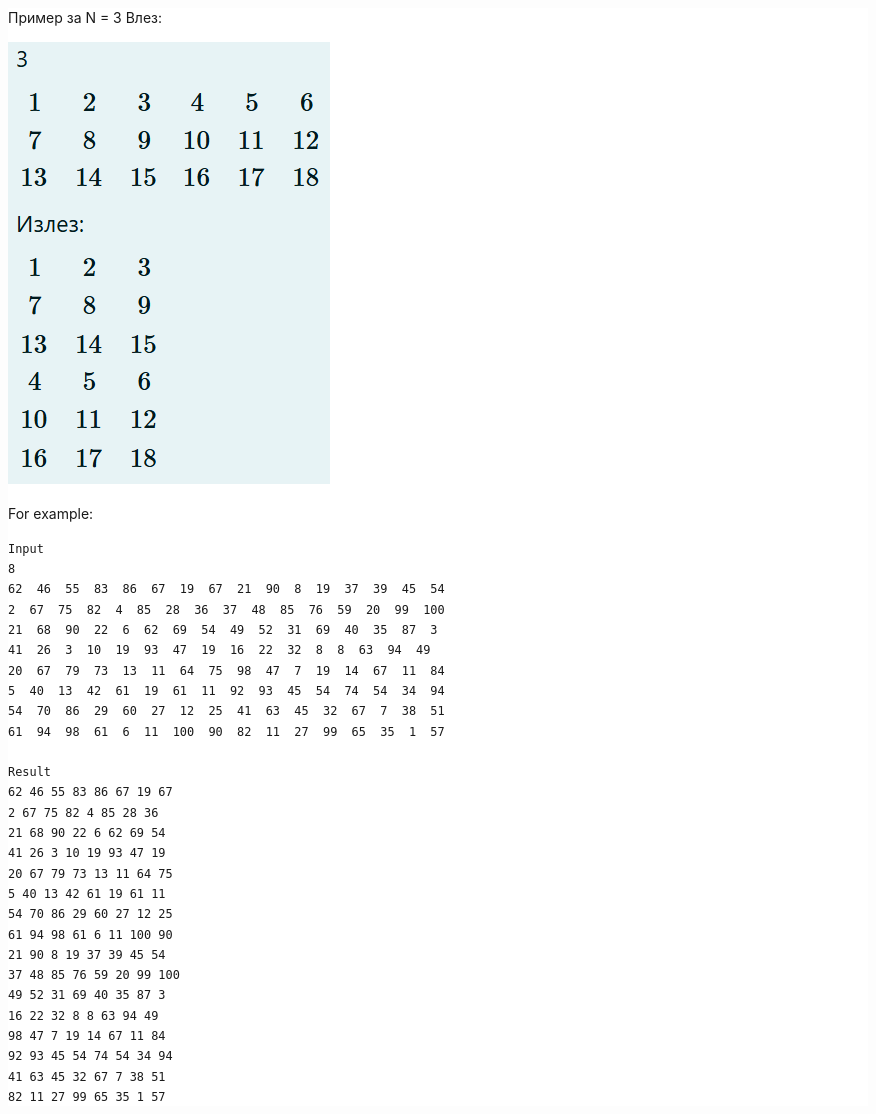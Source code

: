
Пример за N = 3 Влез:

![Matrica 4](./matrica4.png)

For example:
```
Input
8
62  46  55  83  86  67  19  67  21  90  8  19  37  39  45  54 
2  67  75  82  4  85  28  36  37  48  85  76  59  20  99  100 
21  68  90  22  6  62  69  54  49  52  31  69  40  35  87  3 
41  26  3  10  19  93  47  19  16  22  32  8  8  63  94  49 
20  67  79  73  13  11  64  75  98  47  7  19  14  67  11  84 
5  40  13  42  61  19  61  11  92  93  45  54  74  54  34  94 
54  70  86  29  60  27  12  25  41  63  45  32  67  7  38  51 
61  94  98  61  6  11  100  90  82  11  27  99  65  35  1  57

Result
62 46 55 83 86 67 19 67 
2 67 75 82 4 85 28 36 
21 68 90 22 6 62 69 54 
41 26 3 10 19 93 47 19 
20 67 79 73 13 11 64 75 
5 40 13 42 61 19 61 11 
54 70 86 29 60 27 12 25 
61 94 98 61 6 11 100 90 
21 90 8 19 37 39 45 54 
37 48 85 76 59 20 99 100 
49 52 31 69 40 35 87 3 
16 22 32 8 8 63 94 49 
98 47 7 19 14 67 11 84 
92 93 45 54 74 54 34 94 
41 63 45 32 67 7 38 51 
82 11 27 99 65 35 1 57 
```
